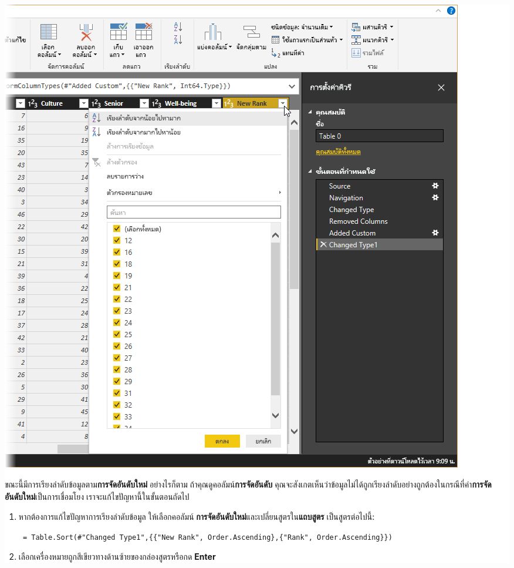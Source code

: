    ![เรียงลำดับข้อมูลในคอลัมน์การจัดอันดับใหม่](media/desktop-shape-and-combine-data/shapecombine_sort.png)

   ขณะนี้มีการเรียงลำดับข้อมูลตาม**การจัดอันดับใหม่** อย่างไรก็ตาม ถ้าคุณดูคอลัมน์**การจัดอันดับ** คุณจะสังเกตเห็นว่าข้อมูลไม่ได้ถูกเรียงลำดับอย่างถูกต้องในกรณีที่ค่า**การจัดอันดับใหม่**เป็นการเชื่อมโยง เราจะแก้ไขปัญหานี้ในขั้นตอนถัดไป

1. หากต้องการแก้ไขปัญหาการเรียงลำดับข้อมูล ให้เลือกคอลัมน์ **การจัดอันดับใหม่**และเปลี่ยนสูตรใน**แถบสูตร** เป็นสูตรต่อไปนี้:

   ```
    = Table.Sort(#"Changed Type1",{{"New Rank", Order.Ascending},{"Rank", Order.Ascending}})
   ```

1. เลือกเครื่องหมายถูกสีเขียวทางด้านซ้ายของกล่องสูตรหรือกด **Enter** 
